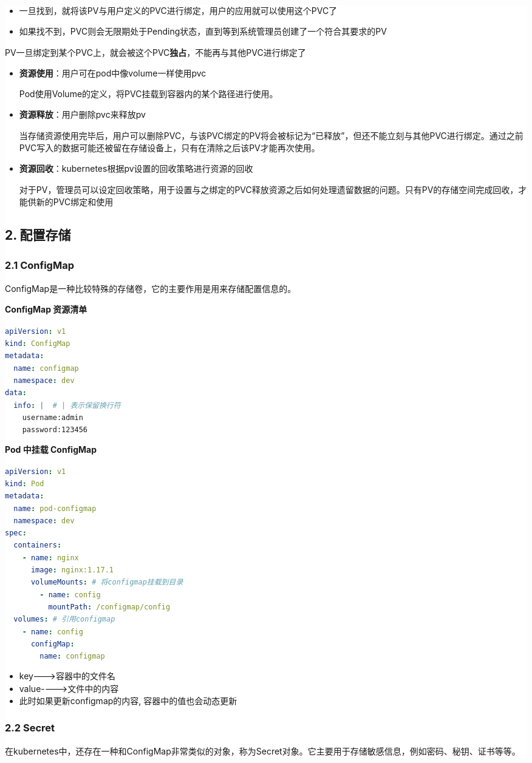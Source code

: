   - 一旦找到，就将该PV与用户定义的PVC进行绑定，用户的应用就可以使用这个PVC了

  - 如果找不到，PVC则会无限期处于Pending状态，直到等到系统管理员创建了一个符合其要求的PV

  PV一旦绑定到某个PVC上，就会被这个PVC**独占**，不能再与其他PVC进行绑定了

- **资源使用**：用户可在pod中像volume一样使用pvc

  Pod使用Volume的定义，将PVC挂载到容器内的某个路径进行使用。

- **资源释放**：用户删除pvc来释放pv

  当存储资源使用完毕后，用户可以删除PVC，与该PVC绑定的PV将会被标记为“已释放”，但还不能立刻与其他PVC进行绑定。通过之前PVC写入的数据可能还被留在存储设备上，只有在清除之后该PV才能再次使用。

- **资源回收**：kubernetes根据pv设置的回收策略进行资源的回收

  对于PV，管理员可以设定回收策略，用于设置与之绑定的PVC释放资源之后如何处理遗留数据的问题。只有PV的存储空间完成回收，才能供新的PVC绑定和使用

## 2. 配置存储

### 2.1 ConfigMap

ConfigMap是一种比较特殊的存储卷，它的主要作用是用来存储配置信息的。

**ConfigMap 资源清单**

```yaml
apiVersion: v1
kind: ConfigMap
metadata:
  name: configmap
  namespace: dev
data:
  info: |  # | 表示保留换行符
    username:admin
    password:123456
```

**Pod 中挂载 ConfigMap**

```yaml
apiVersion: v1
kind: Pod
metadata:
  name: pod-configmap
  namespace: dev
spec:
  containers:
    - name: nginx
      image: nginx:1.17.1
      volumeMounts: # 将configmap挂载到目录
        - name: config
          mountPath: /configmap/config
  volumes: # 引用configmap
    - name: config
      configMap:
        name: configmap
```

- key--->容器中的文件名
- value---->文件中的内容
- 此时如果更新configmap的内容, 容器中的值也会动态更新

### 2.2 Secret

在kubernetes中，还存在一种和ConfigMap非常类似的对象，称为Secret对象。它主要用于存储敏感信息，例如密码、秘钥、证书等等。
